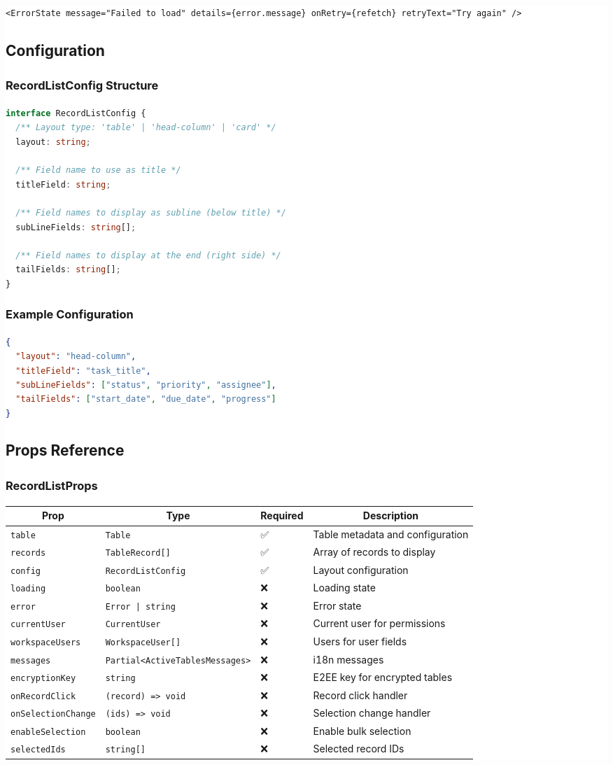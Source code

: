 ```tsx
<ErrorState message="Failed to load" details={error.message} onRetry={refetch} retryText="Try again" />
```

## Configuration

### RecordListConfig Structure

```typescript
interface RecordListConfig {
  /** Layout type: 'table' | 'head-column' | 'card' */
  layout: string;

  /** Field name to use as title */
  titleField: string;

  /** Field names to display as subline (below title) */
  subLineFields: string[];

  /** Field names to display at the end (right side) */
  tailFields: string[];
}
```

### Example Configuration

```json
{
  "layout": "head-column",
  "titleField": "task_title",
  "subLineFields": ["status", "priority", "assignee"],
  "tailFields": ["start_date", "due_date", "progress"]
}
```

## Props Reference

### RecordListProps

| Prop                | Type                            | Required | Description                      |
| ------------------- | ------------------------------- | -------- | -------------------------------- |
| `table`             | `Table`                         | ✅       | Table metadata and configuration |
| `records`           | `TableRecord[]`                 | ✅       | Array of records to display      |
| `config`            | `RecordListConfig`              | ✅       | Layout configuration             |
| `loading`           | `boolean`                       | ❌       | Loading state                    |
| `error`             | `Error \| string`               | ❌       | Error state                      |
| `currentUser`       | `CurrentUser`                   | ❌       | Current user for permissions     |
| `workspaceUsers`    | `WorkspaceUser[]`               | ❌       | Users for user fields            |
| `messages`          | `Partial<ActiveTablesMessages>` | ❌       | i18n messages                    |
| `encryptionKey`     | `string`                        | ❌       | E2EE key for encrypted tables    |
| `onRecordClick`     | `(record) => void`              | ❌       | Record click handler             |
| `onSelectionChange` | `(ids) => void`                 | ❌       | Selection change handler         |
| `enableSelection`   | `boolean`                       | ❌       | Enable bulk selection            |
| `selectedIds`       | `string[]`                      | ❌       | Selected record IDs              |